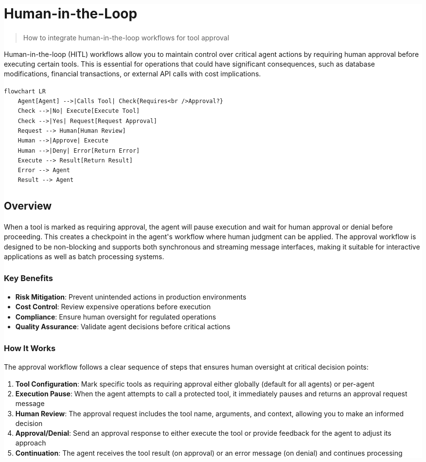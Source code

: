 # Human-in-the-Loop

> How to integrate human-in-the-loop workflows for tool approval

Human-in-the-loop (HITL) workflows allow you to maintain control over critical agent actions by requiring human approval before executing certain tools. This is essential for operations that could have significant consequences, such as database modifications, financial transactions, or external API calls with cost implications.

```mermaid
flowchart LR
    Agent[Agent] -->|Calls Tool| Check{Requires<br />Approval?}
    Check -->|No| Execute[Execute Tool]
    Check -->|Yes| Request[Request Approval]
    Request --> Human[Human Review]
    Human -->|Approve| Execute
    Human -->|Deny| Error[Return Error]
    Execute --> Result[Return Result]
    Error --> Agent
    Result --> Agent
```

## Overview

When a tool is marked as requiring approval, the agent will pause execution and wait for human approval or denial before proceeding. This creates a checkpoint in the agent's workflow where human judgment can be applied. The approval workflow is designed to be non-blocking and supports both synchronous and streaming message interfaces, making it suitable for interactive applications as well as batch processing systems.

### Key Benefits

* **Risk Mitigation**: Prevent unintended actions in production environments
* **Cost Control**: Review expensive operations before execution
* **Compliance**: Ensure human oversight for regulated operations
* **Quality Assurance**: Validate agent decisions before critical actions

### How It Works

The approval workflow follows a clear sequence of steps that ensures human oversight at critical decision points:

1. **Tool Configuration**: Mark specific tools as requiring approval either globally (default for all agents) or per-agent
2. **Execution Pause**: When the agent attempts to call a protected tool, it immediately pauses and returns an approval request message
3. **Human Review**: The approval request includes the tool name, arguments, and context, allowing you to make an informed decision
4. **Approval/Denial**: Send an approval response to either execute the tool or provide feedback for the agent to adjust its approach
5. **Continuation**: The agent receives the tool result (on approval) or an error message (on denial) and continues processing
